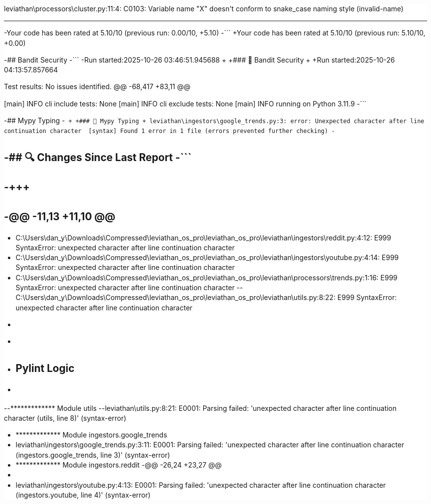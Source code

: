  leviathan\processors\cluster.py:11:4: C0103: Variable name "X" doesn't conform to snake_case naming style (invalid-name)
 
 ------------------------------------------------------------------
-Your code has been rated at 5.10/10 (previous run: 0.00/10, +5.10)
-```
+Your code has been rated at 5.10/10 (previous run: 5.10/10, +0.00)
 
-## Bandit Security
-```
-Run started:2025-10-26 03:46:51.945688
+
+### 🔹 Bandit Security
+
+Run started:2025-10-26 04:13:57.857664
 
 Test results:
 	No issues identified.
@@ -68,417 +83,11 @@

 [main]	INFO	cli include tests: None
 [main]	INFO	cli exclude tests: None
 [main]	INFO	running on Python 3.11.9
-```
 
-## Mypy Typing
-```
+
+### 🔹 Mypy Typing
+
 leviathan\ingestors\google_trends.py:3: error: Unexpected character after line continuation character  [syntax]
 Found 1 error in 1 file (errors prevented further checking)
-```
 
-## 🔍 Changes Since Last Report
-```
---- 
 
-+++ 
-
-@@ -11,13 +11,10 @@
-
- C:\Users\dan_y\Downloads\Compressed\leviathan_os_pro\leviathan_os_pro\leviathan\ingestors\reddit.py:4:12: E999 SyntaxError: unexpected character after line continuation character
- C:\Users\dan_y\Downloads\Compressed\leviathan_os_pro\leviathan_os_pro\leviathan\ingestors\youtube.py:4:14: E999 SyntaxError: unexpected character after line continuation character
- C:\Users\dan_y\Downloads\Compressed\leviathan_os_pro\leviathan_os_pro\leviathan\processors\trends.py:1:16: E999 SyntaxError: unexpected character after line continuation character
--C:\Users\dan_y\Downloads\Compressed\leviathan_os_pro\leviathan_os_pro\leviathan\utils.py:8:22: E999 SyntaxError: unexpected character after line continuation character
- ```
- 
- ## Pylint Logic
- ```
--************* Module utils
--leviathan\utils.py:8:21: E0001: Parsing failed: 'unexpected character after line continuation character (utils, line 8)' (syntax-error)
- ************* Module ingestors.google_trends
- leviathan\ingestors\google_trends.py:3:11: E0001: Parsing failed: 'unexpected character after line continuation character (ingestors.google_trends, line 3)' (syntax-error)
- ************* Module ingestors.reddit
-@@ -26,24 +23,27 @@
-
- leviathan\ingestors\youtube.py:4:13: E0001: Parsing failed: 'unexpected character after line continuation character (ingestors.youtube, line 4)' (syntax-error)